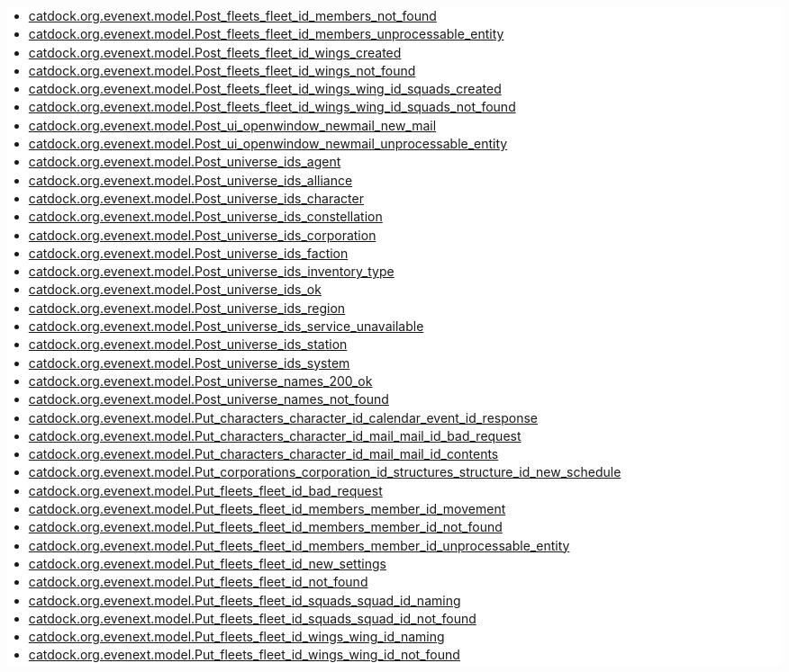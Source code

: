  - [catdock.org.evenext.model.Post_fleets_fleet_id_members_not_found](docs/Post_fleets_fleet_id_members_not_found.md)
 - [catdock.org.evenext.model.Post_fleets_fleet_id_members_unprocessable_entity](docs/Post_fleets_fleet_id_members_unprocessable_entity.md)
 - [catdock.org.evenext.model.Post_fleets_fleet_id_wings_created](docs/Post_fleets_fleet_id_wings_created.md)
 - [catdock.org.evenext.model.Post_fleets_fleet_id_wings_not_found](docs/Post_fleets_fleet_id_wings_not_found.md)
 - [catdock.org.evenext.model.Post_fleets_fleet_id_wings_wing_id_squads_created](docs/Post_fleets_fleet_id_wings_wing_id_squads_created.md)
 - [catdock.org.evenext.model.Post_fleets_fleet_id_wings_wing_id_squads_not_found](docs/Post_fleets_fleet_id_wings_wing_id_squads_not_found.md)
 - [catdock.org.evenext.model.Post_ui_openwindow_newmail_new_mail](docs/Post_ui_openwindow_newmail_new_mail.md)
 - [catdock.org.evenext.model.Post_ui_openwindow_newmail_unprocessable_entity](docs/Post_ui_openwindow_newmail_unprocessable_entity.md)
 - [catdock.org.evenext.model.Post_universe_ids_agent](docs/Post_universe_ids_agent.md)
 - [catdock.org.evenext.model.Post_universe_ids_alliance](docs/Post_universe_ids_alliance.md)
 - [catdock.org.evenext.model.Post_universe_ids_character](docs/Post_universe_ids_character.md)
 - [catdock.org.evenext.model.Post_universe_ids_constellation](docs/Post_universe_ids_constellation.md)
 - [catdock.org.evenext.model.Post_universe_ids_corporation](docs/Post_universe_ids_corporation.md)
 - [catdock.org.evenext.model.Post_universe_ids_faction](docs/Post_universe_ids_faction.md)
 - [catdock.org.evenext.model.Post_universe_ids_inventory_type](docs/Post_universe_ids_inventory_type.md)
 - [catdock.org.evenext.model.Post_universe_ids_ok](docs/Post_universe_ids_ok.md)
 - [catdock.org.evenext.model.Post_universe_ids_region](docs/Post_universe_ids_region.md)
 - [catdock.org.evenext.model.Post_universe_ids_service_unavailable](docs/Post_universe_ids_service_unavailable.md)
 - [catdock.org.evenext.model.Post_universe_ids_station](docs/Post_universe_ids_station.md)
 - [catdock.org.evenext.model.Post_universe_ids_system](docs/Post_universe_ids_system.md)
 - [catdock.org.evenext.model.Post_universe_names_200_ok](docs/Post_universe_names_200_ok.md)
 - [catdock.org.evenext.model.Post_universe_names_not_found](docs/Post_universe_names_not_found.md)
 - [catdock.org.evenext.model.Put_characters_character_id_calendar_event_id_response](docs/Put_characters_character_id_calendar_event_id_response.md)
 - [catdock.org.evenext.model.Put_characters_character_id_mail_mail_id_bad_request](docs/Put_characters_character_id_mail_mail_id_bad_request.md)
 - [catdock.org.evenext.model.Put_characters_character_id_mail_mail_id_contents](docs/Put_characters_character_id_mail_mail_id_contents.md)
 - [catdock.org.evenext.model.Put_corporations_corporation_id_structures_structure_id_new_schedule](docs/Put_corporations_corporation_id_structures_structure_id_new_schedule.md)
 - [catdock.org.evenext.model.Put_fleets_fleet_id_bad_request](docs/Put_fleets_fleet_id_bad_request.md)
 - [catdock.org.evenext.model.Put_fleets_fleet_id_members_member_id_movement](docs/Put_fleets_fleet_id_members_member_id_movement.md)
 - [catdock.org.evenext.model.Put_fleets_fleet_id_members_member_id_not_found](docs/Put_fleets_fleet_id_members_member_id_not_found.md)
 - [catdock.org.evenext.model.Put_fleets_fleet_id_members_member_id_unprocessable_entity](docs/Put_fleets_fleet_id_members_member_id_unprocessable_entity.md)
 - [catdock.org.evenext.model.Put_fleets_fleet_id_new_settings](docs/Put_fleets_fleet_id_new_settings.md)
 - [catdock.org.evenext.model.Put_fleets_fleet_id_not_found](docs/Put_fleets_fleet_id_not_found.md)
 - [catdock.org.evenext.model.Put_fleets_fleet_id_squads_squad_id_naming](docs/Put_fleets_fleet_id_squads_squad_id_naming.md)
 - [catdock.org.evenext.model.Put_fleets_fleet_id_squads_squad_id_not_found](docs/Put_fleets_fleet_id_squads_squad_id_not_found.md)
 - [catdock.org.evenext.model.Put_fleets_fleet_id_wings_wing_id_naming](docs/Put_fleets_fleet_id_wings_wing_id_naming.md)
 - [catdock.org.evenext.model.Put_fleets_fleet_id_wings_wing_id_not_found](docs/Put_fleets_fleet_id_wings_wing_id_not_found.md)

